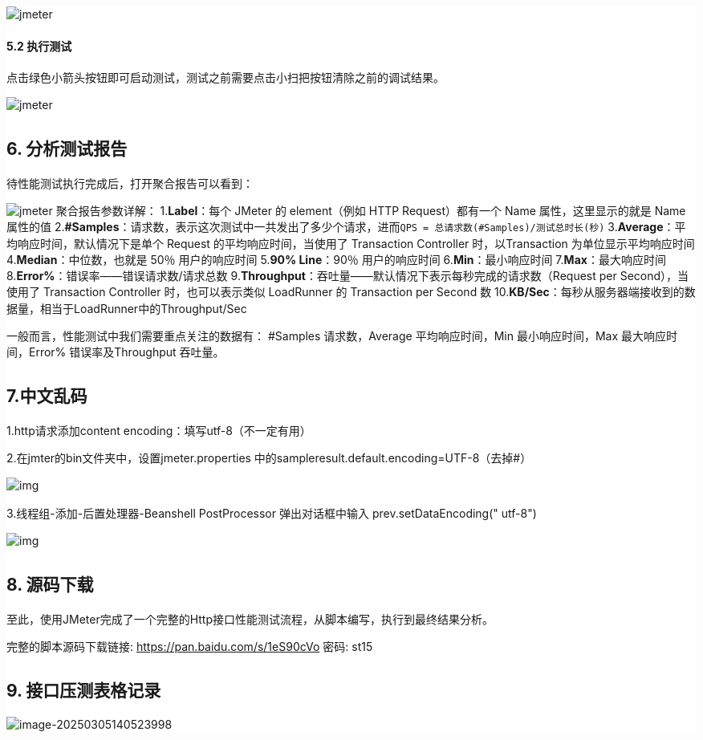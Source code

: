 ![jmeter](https://jy-imgs.oss-cn-beijing.aliyuncs.com/img/20250305095825.png) 

#### 5.2 执行测试


点击绿色小箭头按钮即可启动测试，测试之前需要点击小扫把按钮清除之前的调试结果。 

![jmeter](https://jy-imgs.oss-cn-beijing.aliyuncs.com/img/20250305095858.png) 

## 6. 分析测试报告


待性能测试执行完成后，打开聚合报告可以看到： 

![jmeter](https://jy-imgs.oss-cn-beijing.aliyuncs.com/img/20250305095855.png)
聚合报告参数详解： 
1.**Label**：每个 JMeter 的 element（例如 HTTP Request）都有一个 Name 属性，这里显示的就是 Name 属性的值 
2.**#Samples**：请求数，表示这次测试中一共发出了多少个请求，进而`QPS = 总请求数(#Samples)/测试总时长(秒)`
3.**Average**：平均响应时间，默认情况下是单个 Request 的平均响应时间，当使用了 Transaction Controller 时，以Transaction 为单位显示平均响应时间 
4.**Median**：中位数，也就是 50％ 用户的响应时间 
5.**90% Line**：90％ 用户的响应时间 
6.**Min**：最小响应时间 
7.**Max**：最大响应时间 
8.**Error%**：错误率——错误请求数/请求总数 
9.**Throughput**：吞吐量——默认情况下表示每秒完成的请求数（Request per Second），当使用了 Transaction Controller 时，也可以表示类似 LoadRunner 的 Transaction per Second 数 
10.**KB/Sec**：每秒从服务器端接收到的数据量，相当于LoadRunner中的Throughput/Sec

一般而言，性能测试中我们需要重点关注的数据有： #Samples 请求数，Average 平均响应时间，Min 最小响应时间，Max 最大响应时间，Error% 错误率及Throughput 吞吐量。

 

## 7.中文乱码

 1.http请求添加content encoding：填写utf-8（不一定有用）

2.在jmter的bin文件夹中，设置jmeter.properties 中的sampleresult.default.encoding=UTF-8（去掉#）

![img](https://jy-imgs.oss-cn-beijing.aliyuncs.com/img/20250305100001.png)

 3.线程组-添加-后置处理器-Beanshell PostProcessor 弹出对话框中输入 prev.setDataEncoding(" utf-8")

  ![img](https://jy-imgs.oss-cn-beijing.aliyuncs.com/img/20250305100011.png)

 

## 8. 源码下载


至此，使用JMeter完成了一个完整的Http接口性能测试流程，从脚本编写，执行到最终结果分析。

完整的脚本源码下载链接: https://pan.baidu.com/s/1eS90cVo 密码: st15



## 9. 接口压测表格记录

![image-20250305140523998](https://jy-imgs.oss-cn-beijing.aliyuncs.com/img/20250305140525.png)